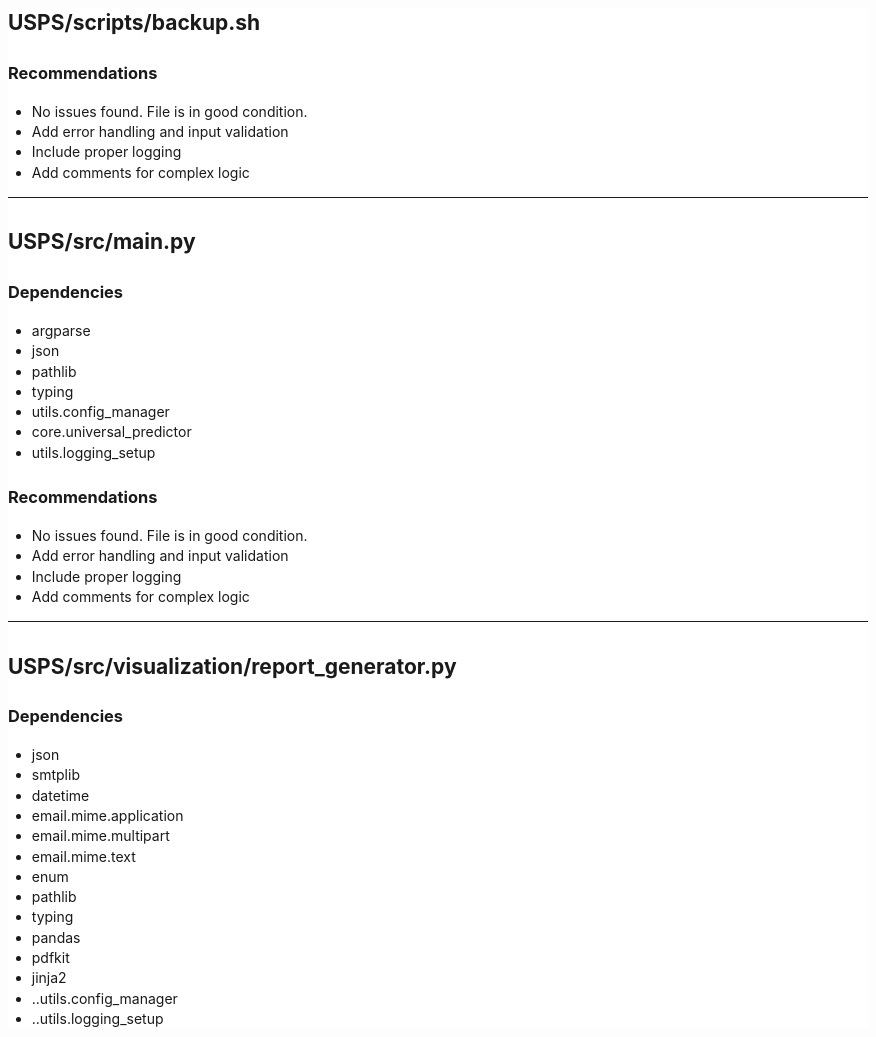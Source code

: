 
## USPS/scripts/backup.sh

### Recommendations

- No issues found. File is in good condition.
- Add error handling and input validation
- Include proper logging
- Add comments for complex logic

---

## USPS/src/main.py

### Dependencies

- argparse
- json
- pathlib
- typing
- utils.config_manager
- core.universal_predictor
- utils.logging_setup

### Recommendations

- No issues found. File is in good condition.
- Add error handling and input validation
- Include proper logging
- Add comments for complex logic

---

## USPS/src/visualization/report_generator.py

### Dependencies

- json
- smtplib
- datetime
- email.mime.application
- email.mime.multipart
- email.mime.text
- enum
- pathlib
- typing
- pandas
- pdfkit
- jinja2
- ..utils.config_manager
- ..utils.logging_setup
